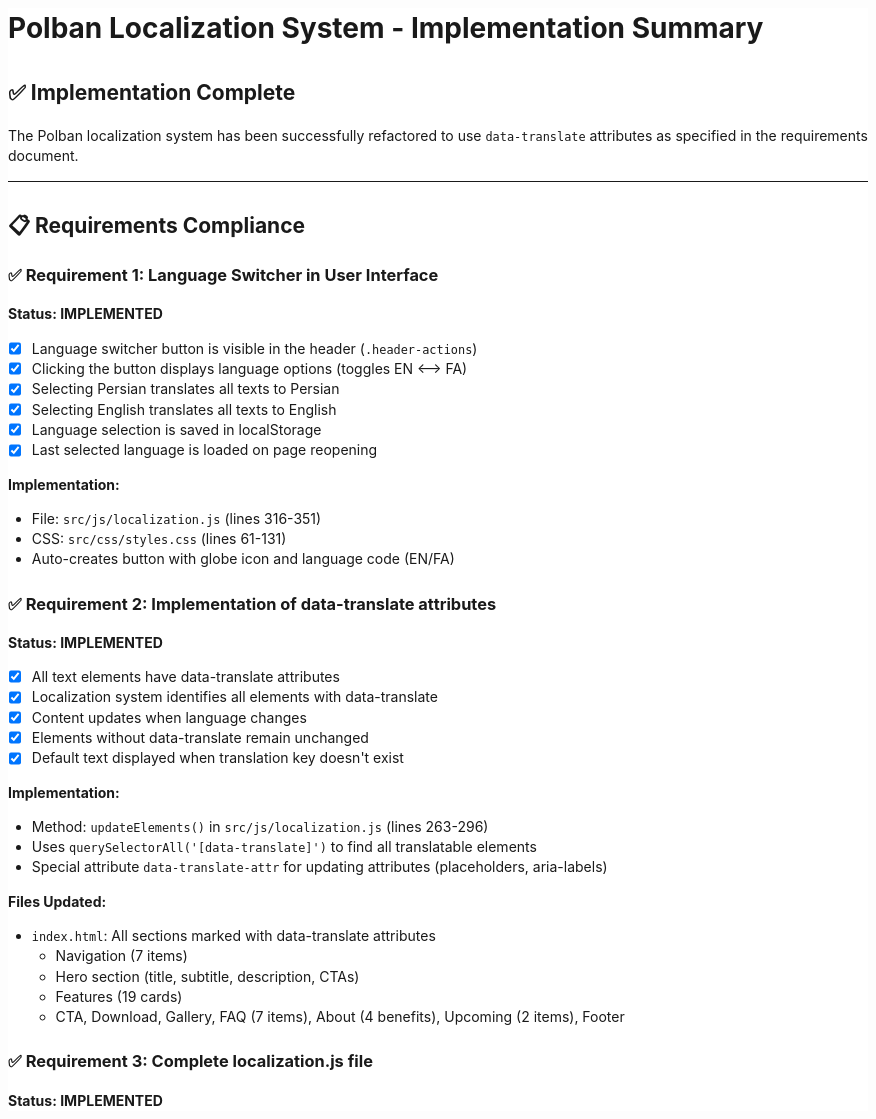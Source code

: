 # Polban Localization System - Implementation Summary

## ✅ Implementation Complete

The Polban localization system has been successfully refactored to use `data-translate` attributes as specified in the requirements document.

---

## 📋 Requirements Compliance

### ✅ Requirement 1: Language Switcher in User Interface
**Status: IMPLEMENTED**

- [x] Language switcher button is visible in the header (`.header-actions`)
- [x] Clicking the button displays language options (toggles EN ⟷ FA)
- [x] Selecting Persian translates all texts to Persian
- [x] Selecting English translates all texts to English
- [x] Language selection is saved in localStorage
- [x] Last selected language is loaded on page reopening

**Implementation:**
- File: `src/js/localization.js` (lines 316-351)
- CSS: `src/css/styles.css` (lines 61-131)
- Auto-creates button with globe icon and language code (EN/FA)

### ✅ Requirement 2: Implementation of data-translate attributes
**Status: IMPLEMENTED**

- [x] All text elements have data-translate attributes
- [x] Localization system identifies all elements with data-translate
- [x] Content updates when language changes
- [x] Elements without data-translate remain unchanged
- [x] Default text displayed when translation key doesn't exist

**Implementation:**
- Method: `updateElements()` in `src/js/localization.js` (lines 263-296)
- Uses `querySelectorAll('[data-translate]')` to find all translatable elements
- Special attribute `data-translate-attr` for updating attributes (placeholders, aria-labels)

**Files Updated:**
- `index.html`: All sections marked with data-translate attributes
  - Navigation (7 items)
  - Hero section (title, subtitle, description, CTAs)
  - Features (19 cards)
  - CTA, Download, Gallery, FAQ (7 items), About (4 benefits), Upcoming (2 items), Footer

### ✅ Requirement 3: Complete localization.js file
**Status: IMPLEMENTED**
